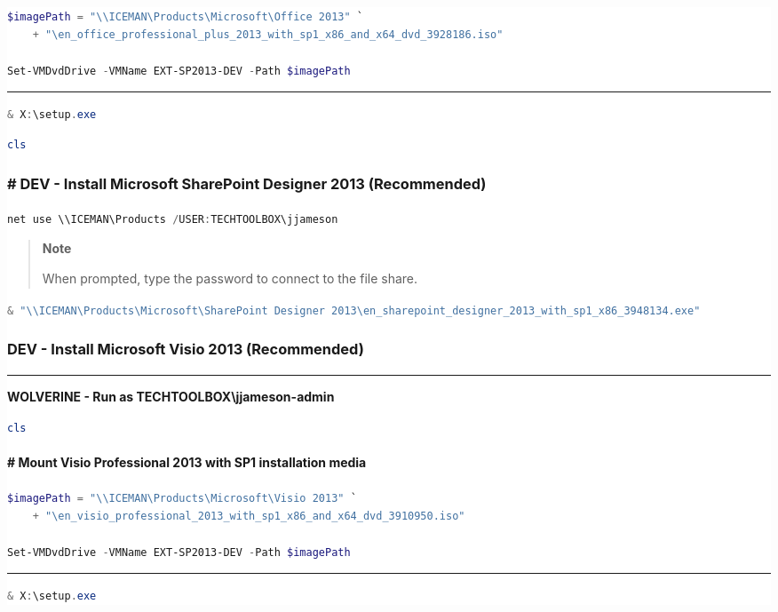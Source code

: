```PowerShell
$imagePath = "\\ICEMAN\Products\Microsoft\Office 2013" `
    + "\en_office_professional_plus_2013_with_sp1_x86_and_x64_dvd_3928186.iso"

Set-VMDvdDrive -VMName EXT-SP2013-DEV -Path $imagePath
```

---

```PowerShell
& X:\setup.exe
```

```PowerShell
cls
```

### # DEV - Install Microsoft SharePoint Designer 2013 (Recommended)

```PowerShell
net use \\ICEMAN\Products /USER:TECHTOOLBOX\jjameson
```

> **Note**
>
> When prompted, type the password to connect to the file share.

```PowerShell
& "\\ICEMAN\Products\Microsoft\SharePoint Designer 2013\en_sharepoint_designer_2013_with_sp1_x86_3948134.exe"
```

### DEV - Install Microsoft Visio 2013 (Recommended)

---

**WOLVERINE - Run as TECHTOOLBOX\\jjameson-admin**

```PowerShell
cls
```

#### # Mount Visio Professional 2013 with SP1 installation media

```PowerShell
$imagePath = "\\ICEMAN\Products\Microsoft\Visio 2013" `
    + "\en_visio_professional_2013_with_sp1_x86_and_x64_dvd_3910950.iso"

Set-VMDvdDrive -VMName EXT-SP2013-DEV -Path $imagePath
```

---

```PowerShell
& X:\setup.exe
```
